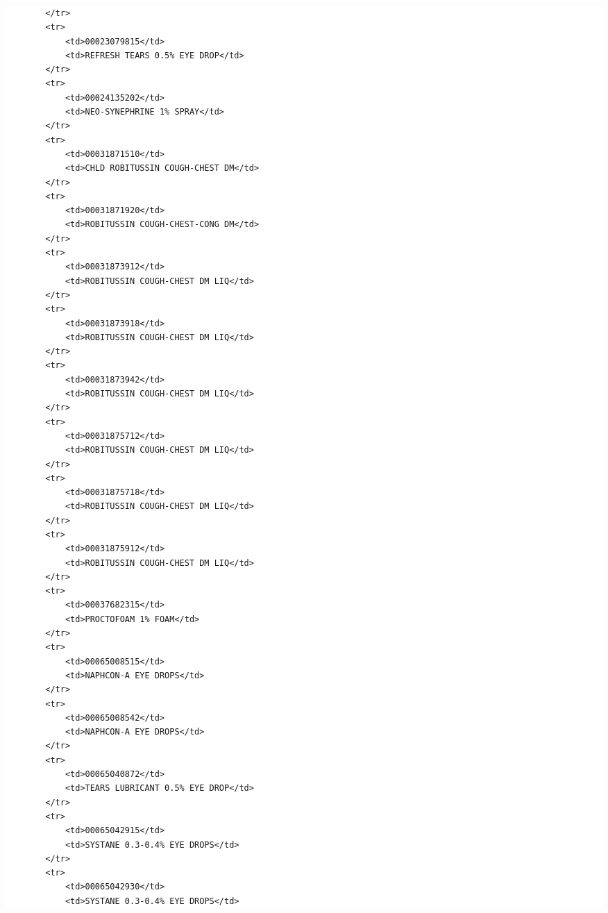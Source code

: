             </tr>
            <tr>
                <td>00023079815</td>
                <td>REFRESH TEARS 0.5% EYE DROP</td>
            </tr>
            <tr>
                <td>00024135202</td>
                <td>NEO-SYNEPHRINE 1% SPRAY</td>
            </tr>
            <tr>
                <td>00031871510</td>
                <td>CHLD ROBITUSSIN COUGH-CHEST DM</td>
            </tr>
            <tr>
                <td>00031871920</td>
                <td>ROBITUSSIN COUGH-CHEST-CONG DM</td>
            </tr>
            <tr>
                <td>00031873912</td>
                <td>ROBITUSSIN COUGH-CHEST DM LIQ</td>
            </tr>
            <tr>
                <td>00031873918</td>
                <td>ROBITUSSIN COUGH-CHEST DM LIQ</td>
            </tr>
            <tr>
                <td>00031873942</td>
                <td>ROBITUSSIN COUGH-CHEST DM LIQ</td>
            </tr>
            <tr>
                <td>00031875712</td>
                <td>ROBITUSSIN COUGH-CHEST DM LIQ</td>
            </tr>
            <tr>
                <td>00031875718</td>
                <td>ROBITUSSIN COUGH-CHEST DM LIQ</td>
            </tr>
            <tr>
                <td>00031875912</td>
                <td>ROBITUSSIN COUGH-CHEST DM LIQ</td>
            </tr>
            <tr>
                <td>00037682315</td>
                <td>PROCTOFOAM 1% FOAM</td>
            </tr>
            <tr>
                <td>00065008515</td>
                <td>NAPHCON-A EYE DROPS</td>
            </tr>
            <tr>
                <td>00065008542</td>
                <td>NAPHCON-A EYE DROPS</td>
            </tr>
            <tr>
                <td>00065040872</td>
                <td>TEARS LUBRICANT 0.5% EYE DROP</td>
            </tr>
            <tr>
                <td>00065042915</td>
                <td>SYSTANE 0.3-0.4% EYE DROPS</td>
            </tr>
            <tr>
                <td>00065042930</td>
                <td>SYSTANE 0.3-0.4% EYE DROPS</td>